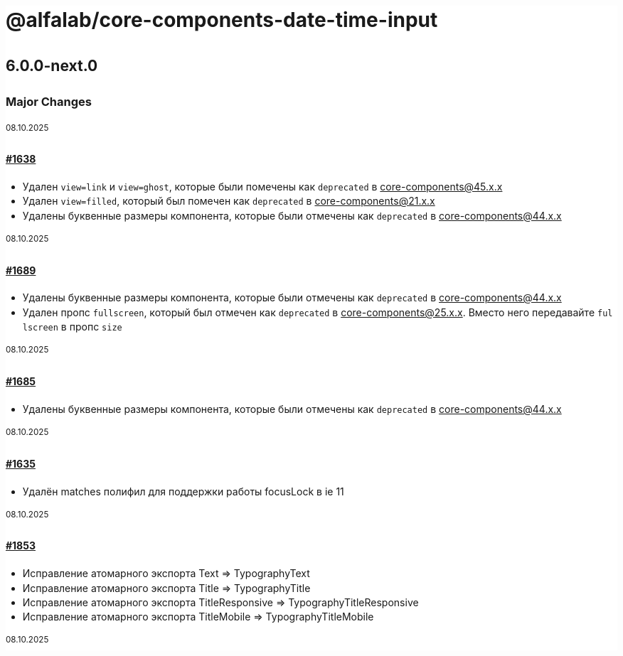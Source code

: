 # @alfalab/core-components-date-time-input

## 6.0.0-next.0

### Major Changes

<sup><time>08.10.2025</time></sup>

#### [#1638](https://github.com/core-ds/core-components/pull/1638)

- Удален `view=link` и `view=ghost`, которые были помечены как `deprecated` в core-components@45.x.x
- Удален `view=filled`, который был помечен как `deprecated` в core-components@21.x.x
- Удалены буквенные размеры компонента, которые были отмечены как `deprecated` в core-components@44.x.x

<sup><time>08.10.2025</time></sup>

#### [#1689](https://github.com/core-ds/core-components/pull/1689)

- Удалены буквенные размеры компонента, которые были отмечены как `deprecated` в core-components@44.x.x
- Удален пропс `fullscreen`, который был отмечен как `deprecated` в core-components@25.x.x. Вместо него передавайте `fullscreen` в пропс `size`

<sup><time>08.10.2025</time></sup>

#### [#1685](https://github.com/core-ds/core-components/pull/1685)

- Удалены буквенные размеры компонента, которые были отмечены как `deprecated` в core-components@44.x.x

<sup><time>08.10.2025</time></sup>

#### [#1635](https://github.com/core-ds/core-components/pull/1635)

- Удалён matches полифил для поддержки работы focusLock в ie 11

<sup><time>08.10.2025</time></sup>

#### [#1853](https://github.com/core-ds/core-components/pull/1853)

- Исправление атомарного экспорта Text => TypographyText
- Исправление атомарного экспорта Title => TypographyTitle
- Исправление атомарного экспорта TitleResponsive => TypographyTitleResponsive
- Исправление атомарного экспорта TitleMobile => TypographyTitleMobile

<sup><time>08.10.2025</time></sup>
